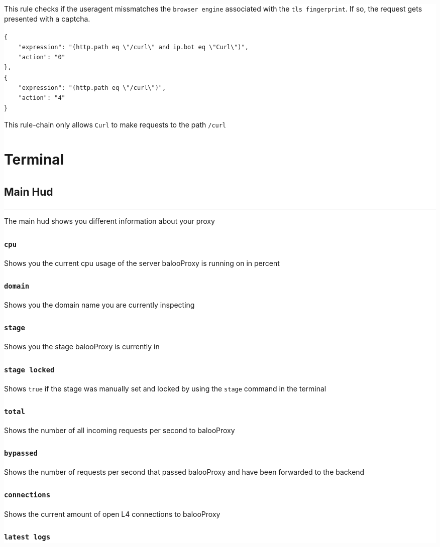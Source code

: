 This rule checks if the useragent missmatches the `browser engine` associated with the `tls fingerprint`. If so, the request gets presented with a captcha.

```
{
    "expression": "(http.path eq \"/curl\" and ip.bot eq \"Curl\")",
    "action": "0"
},
{
    "expression": "(http.path eq \"/curl\")",
    "action": "4"
}
```

This rule-chain only allows `Curl` to make requests to the path `/curl`

# **Terminal**

## **Main Hud**
---

The main hud shows you different information about your proxy

### `cpu`

Shows you the current cpu usage of the server balooProxy is running on in percent

### `domain`

Shows you the domain name you are currently inspecting

### `stage`

Shows you the stage balooProxy is currently in

### `stage locked`

Shows `true` if the stage was manually set and locked by using the `stage` command in the terminal

### `total`

Shows the number of all incoming requests per second to balooProxy

### `bypassed`

Shows the number of requests per second that passed balooProxy and have been forwarded to the backend

### `connections`

Shows the current amount of open L4 connections to balooProxy

### `latest logs`
